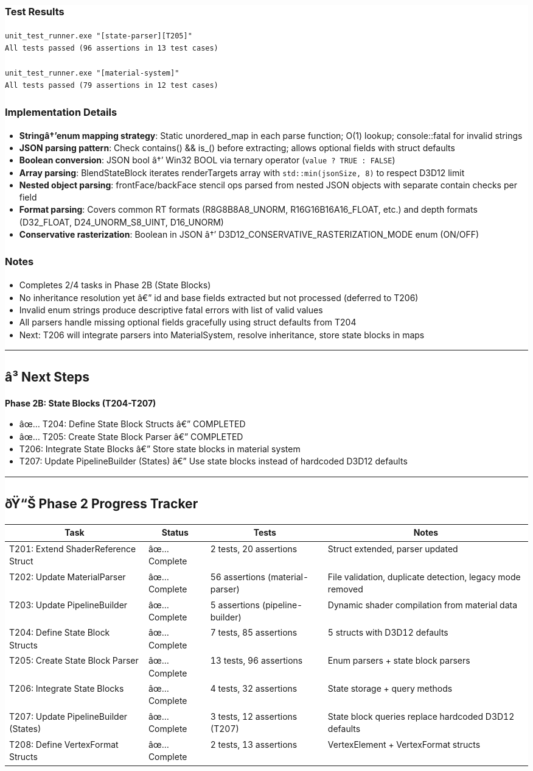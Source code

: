 ### Test Results
```
unit_test_runner.exe "[state-parser][T205]"
All tests passed (96 assertions in 13 test cases)

unit_test_runner.exe "[material-system]"  
All tests passed (79 assertions in 12 test cases)
```

### Implementation Details
- **Stringâ†’enum mapping strategy**: Static unordered_map in each parse function; O(1) lookup; console::fatal for invalid strings
- **JSON parsing pattern**: Check contains() && is_<type>() before extracting; allows optional fields with struct defaults
- **Boolean conversion**: JSON bool â†’ Win32 BOOL via ternary operator (`value ? TRUE : FALSE`)
- **Array parsing**: BlendStateBlock iterates renderTargets array with `std::min(jsonSize, 8)` to respect D3D12 limit
- **Nested object parsing**: frontFace/backFace stencil ops parsed from nested JSON objects with separate contain checks per field
- **Format parsing**: Covers common RT formats (R8G8B8A8_UNORM, R16G16B16A16_FLOAT, etc.) and depth formats (D32_FLOAT, D24_UNORM_S8_UINT, D16_UNORM)
- **Conservative rasterization**: Boolean in JSON â†’ D3D12_CONSERVATIVE_RASTERIZATION_MODE enum (ON/OFF)

### Notes
- Completes 2/4 tasks in Phase 2B (State Blocks)
- No inheritance resolution yet â€” id and base fields extracted but not processed (deferred to T206)
- Invalid enum strings produce descriptive fatal errors with list of valid values
- All parsers handle missing optional fields gracefully using struct defaults from T204
- Next: T206 will integrate parsers into MaterialSystem, resolve inheritance, store state blocks in maps

---

## â³ Next Steps

**Phase 2B: State Blocks (T204-T207)**
- âœ… T204: Define State Block Structs â€” COMPLETED
- âœ… T205: Create State Block Parser â€” COMPLETED
- T206: Integrate State Blocks â€” Store state blocks in material system
- T207: Update PipelineBuilder (States) â€” Use state blocks instead of hardcoded D3D12 defaults

---

## ðŸ“Š Phase 2 Progress Tracker

| Task | Status | Tests | Notes |
|------|--------|-------|-------|
| T201: Extend ShaderReference Struct | âœ… Complete | 2 tests, 20 assertions | Struct extended, parser updated |
| T202: Update MaterialParser | âœ… Complete | 56 assertions (material-parser) | File validation, duplicate detection, legacy mode removed |
| T203: Update PipelineBuilder | âœ… Complete | 5 assertions (pipeline-builder) | Dynamic shader compilation from material data |
| T204: Define State Block Structs | âœ… Complete | 7 tests, 85 assertions | 5 structs with D3D12 defaults |
| T205: Create State Block Parser | âœ… Complete | 13 tests, 96 assertions | Enum parsers + state block parsers |
| T206: Integrate State Blocks | âœ… Complete | 4 tests, 32 assertions | State storage + query methods |
| T207: Update PipelineBuilder (States) | âœ… Complete | 3 tests, 12 assertions (T207) | State block queries replace hardcoded D3D12 defaults |
| T208: Define VertexFormat Structs | âœ… Complete | 2 tests, 13 assertions | VertexElement + VertexFormat structs |